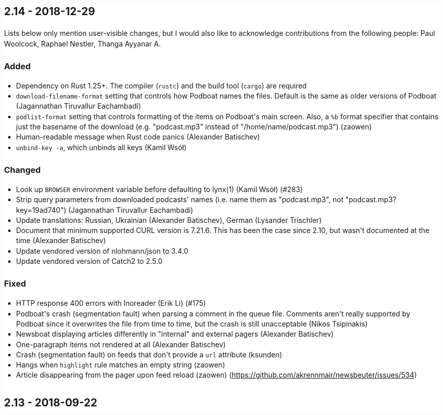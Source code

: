 

## 2.14 - 2018-12-29

Lists below only mention user-visible changes, but I would also like to
acknowledge contributions from the following people: Paul Woolcock, Raphael
Nestler, Thanga Ayyanar A.

### Added
- Dependency on Rust 1.25+. The compiler (`rustc`) and the build tool (`cargo`)
    are required
- `download-filename-format` setting that controls how Podboat names the files.
    Default is the same as older versions of Podboat (Jagannathan Tiruvallur
    Eachambadi)
- `podlist-format` setting that controls formatting of the items on Podboat's
    main screen. Also, a `%b` format specifier that contains just the basename
    of the download (e.g. "podcast.mp3" instead of "/home/name/podcast.mp3")
    (zaowen)
- Human-readable message when Rust code panics (Alexander Batischev)
- `unbind-key -a`, which unbinds all keys (Kamil Wsół)

### Changed
- Look up `BROWSER` environment variable before defaulting to lynx(1) (Kamil
    Wsół) (#283)
- Strip query parameters from downloaded podcasts' names (i.e. name them as
    "podcast.mp3", not "podcast.mp3?key=19ad740") (Jagannathan Tiruvallur
    Eachambadi)
- Update translations: Russian, Ukrainian (Alexander Batischev), German
    (Lysander Trischler)
- Document that minimum supported CURL version is 7.21.6. This has been the case
    since 2.10, but wasn't documented at the time (Alexander Batischev)
- Update vendored version of nlohmann/json to 3.4.0
- Update vendored version of Catch2 to 2.5.0

### Fixed
- HTTP response 400 errors with Inoreader (Erik Li) (#175)
- Podboat's crash (segmentation fault) when parsing a comment in the queue file.
    Comments aren't really supported by Podboat since it overwrites the file
    from time to time, but the crash is still unacceptable (Nikos Tsipinakis)
- Newsboat displaying articles differently in "internal" and external pagers
    (Alexander Batischev)
- One-paragraph items not rendered at all (Alexander Batischev)
- Crash (segmentation fault) on feeds that don't provide a `url` attribute
    (ksunden)
- Hangs when `highlight` rule matches an empty string (zaowen)
- Article disappearing from the pager upon feed reload (zaowen)
    (https://github.com/akrennmair/newsbeuter/issues/534)



## 2.13 - 2018-09-22
